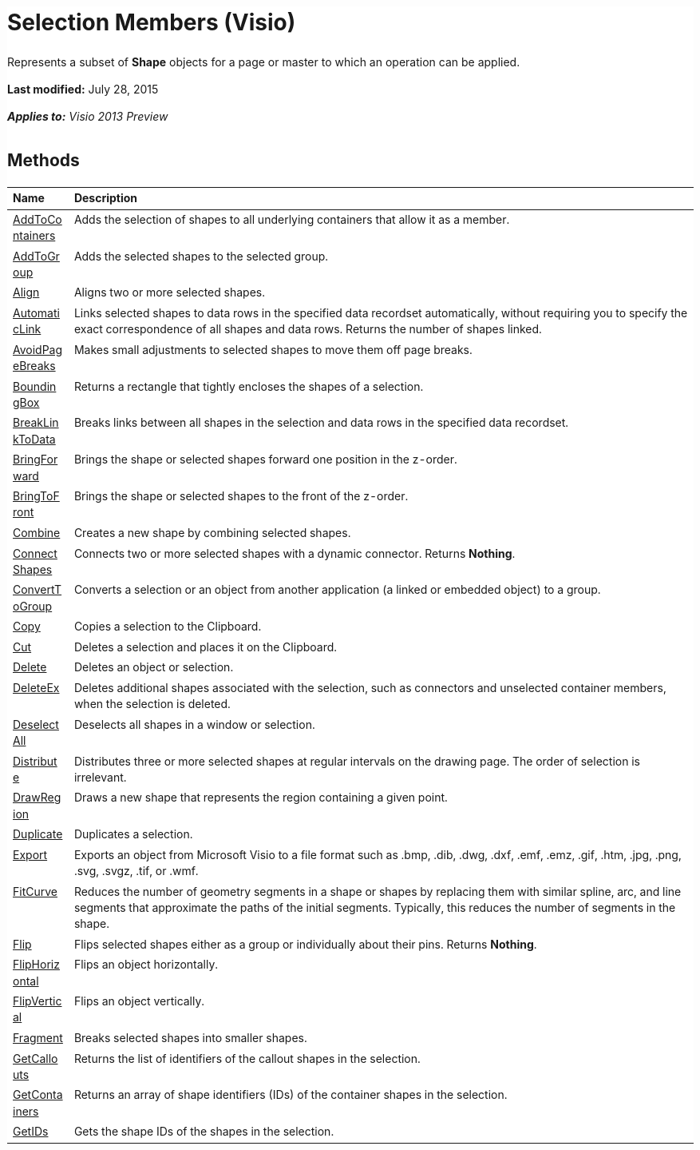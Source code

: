 
# Selection Members (Visio)
Represents a subset of  **Shape** objects for a page or master to which an operation can be applied.

 **Last modified:** July 28, 2015

 _**Applies to:** Visio 2013 Preview_

## Methods



|**Name**|**Description**|
|:-----|:-----|
| [AddToContainers](7f3e739f-a573-049c-9f54-9e93a401191f.md)|Adds the selection of shapes to all underlying containers that allow it as a member.|
| [AddToGroup](8bef7960-271c-245d-dec0-eeea4af66097.md)|Adds the selected shapes to the selected group.|
| [Align](4a73dfee-2a78-f459-4481-5f722feb7204.md)|Aligns two or more selected shapes.|
| [AutomaticLink](6943b2b1-269a-7759-d981-a3749cfbeaee.md)|Links selected shapes to data rows in the specified data recordset automatically, without requiring you to specify the exact correspondence of all shapes and data rows. Returns the number of shapes linked.|
| [AvoidPageBreaks](c0255ebe-5094-1196-0bfb-2693efefe47c.md)|Makes small adjustments to selected shapes to move them off page breaks.|
| [BoundingBox](5ec076c3-5720-9215-16ef-8da0e674f86f.md)|Returns a rectangle that tightly encloses the shapes of a selection.|
| [BreakLinkToData](83a52ed7-1d10-9005-4a1a-339995106d8b.md)|Breaks links between all shapes in the selection and data rows in the specified data recordset.|
| [BringForward](d12a81a5-6faa-6828-bdf0-279c27c89571.md)|Brings the shape or selected shapes forward one position in the z-order.|
| [BringToFront](f7e0b949-9f16-e4c1-8443-941abd3495db.md)|Brings the shape or selected shapes to the front of the z-order.|
| [Combine](a74b25b0-6957-2088-f34f-4000c2be9736.md)|Creates a new shape by combining selected shapes.|
| [ConnectShapes](40e9c839-69f0-2142-6b9c-249212e373a4.md)|Connects two or more selected shapes with a dynamic connector. Returns **Nothing**.|
| [ConvertToGroup](bfd06685-bb44-b605-251f-334118fa11e7.md)|Converts a selection or an object from another application (a linked or embedded object) to a group.|
| [Copy](e7d9ab14-7e64-f1fa-7813-62caee133b57.md)|Copies a selection to the Clipboard.|
| [Cut](1f5d6f8a-81ab-3948-870c-a46a21f6b005.md)|Deletes a selection and places it on the Clipboard.|
| [Delete](be259027-9cc4-95a4-2aa9-349b1967b9be.md)|Deletes an object or selection.|
| [DeleteEx](8935a2de-2fab-0b2e-1595-a78d3dc2fd90.md)|Deletes additional shapes associated with the selection, such as connectors and unselected container members, when the selection is deleted.|
| [DeselectAll](2453beb9-e871-ef77-d420-2430c5466f8e.md)|Deselects all shapes in a window or selection.|
| [Distribute](7750167b-b4ef-c1b6-68f4-1f40ab1fd33e.md)|Distributes three or more selected shapes at regular intervals on the drawing page. The order of selection is irrelevant.|
| [DrawRegion](3c3a04d9-a275-a73e-8325-eadd3cae1999.md)|Draws a new shape that represents the region containing a given point.|
| [Duplicate](515b522c-8b99-ea51-822f-47f0de24d330.md)|Duplicates a selection.|
| [Export](41ecd499-358d-804a-3311-43d0041a5562.md)|Exports an object from Microsoft Visio to a file format such as .bmp, .dib, .dwg, .dxf, .emf, .emz, .gif, .htm, .jpg, .png, .svg, .svgz, .tif, or .wmf.|
| [FitCurve](d0f3c799-c15d-cdc8-c0b0-34aeeecec495.md)|Reduces the number of geometry segments in a shape or shapes by replacing them with similar spline, arc, and line segments that approximate the paths of the initial segments. Typically, this reduces the number of segments in the shape.|
| [Flip](40ad506b-e5e2-4a42-6b38-0363e462fce4.md)|Flips selected shapes either as a group or individually about their pins. Returns  **Nothing**.|
| [FlipHorizontal](97cecbcf-8489-c8b9-046e-28599f491e3c.md)|Flips an object horizontally.|
| [FlipVertical](e83d7faa-25c2-cdf2-ea78-de9061e5098a.md)|Flips an object vertically.|
| [Fragment](e648675f-e60a-6a21-182e-32aa913df335.md)|Breaks selected shapes into smaller shapes.|
| [GetCallouts](29adcbbc-d5a9-a284-c025-785ad1ccf2c8.md)|Returns the list of identifiers of the callout shapes in the selection.|
| [GetContainers](8e04bed5-f9ef-04bf-3013-c6dd623f9f63.md)|Returns an array of shape identifiers (IDs) of the container shapes in the selection.|
| [GetIDs](79b1fb3f-eb53-2640-a988-6e79b067f228.md)|Gets the shape IDs of the shapes in the selection.|